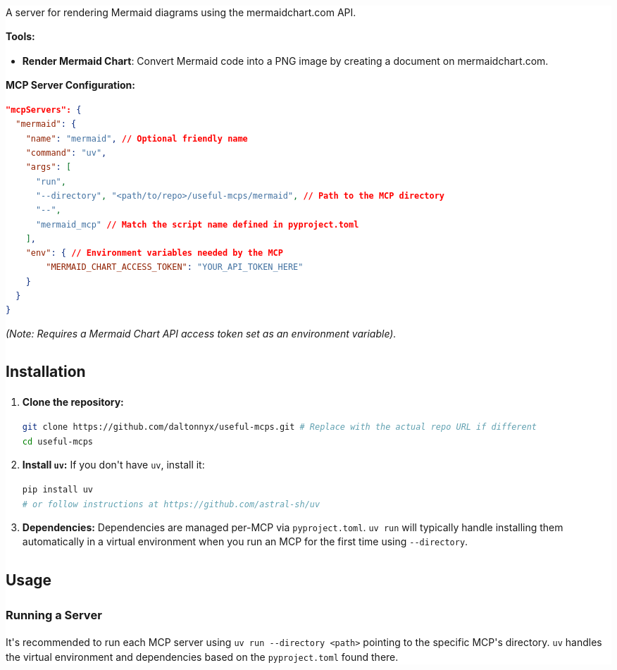 A server for rendering Mermaid diagrams using the mermaidchart.com API.

**Tools:**

- **Render Mermaid Chart**: Convert Mermaid code into a PNG image by creating a
  document on mermaidchart.com.

**MCP Server Configuration:**

```json
"mcpServers": {
  "mermaid": {
    "name": "mermaid", // Optional friendly name
    "command": "uv",
    "args": [
      "run",
      "--directory", "<path/to/repo>/useful-mcps/mermaid", // Path to the MCP directory
      "--",
      "mermaid_mcp" // Match the script name defined in pyproject.toml
    ],
    "env": { // Environment variables needed by the MCP
        "MERMAID_CHART_ACCESS_TOKEN": "YOUR_API_TOKEN_HERE"
    }
  }
}
```

_(Note: Requires a Mermaid Chart API access token set as an environment
variable)._

## Installation

1. **Clone the repository:**

   ```bash
   git clone https://github.com/daltonnyx/useful-mcps.git # Replace with the actual repo URL if different
   cd useful-mcps
   ```

2. **Install `uv`:** If you don't have `uv`, install it:

   ```bash
   pip install uv
   # or follow instructions at https://github.com/astral-sh/uv
   ```

3. **Dependencies:** Dependencies are managed per-MCP via `pyproject.toml`.
   `uv run` will typically handle installing them automatically in a virtual
   environment when you run an MCP for the first time using `--directory`.

## Usage

### Running a Server

It's recommended to run each MCP server using `uv run --directory <path>`
pointing to the specific MCP's directory. `uv` handles the virtual environment
and dependencies based on the `pyproject.toml` found there.
